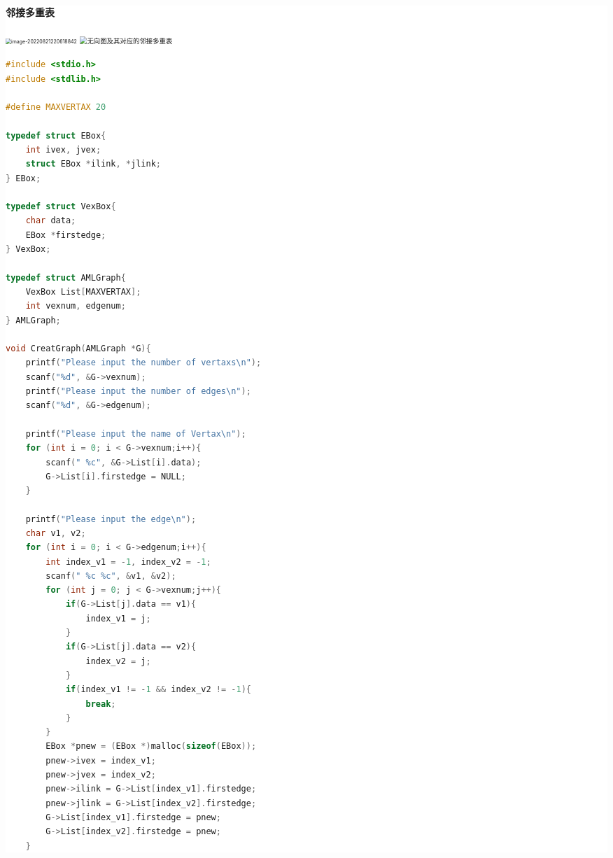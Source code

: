 #### 邻接多重表

<img src="https://cdn.jsdelivr.net/gh/cwcblog/picture@main/img/202208212206646-1684500453004-177.png" alt="image-20220821220618842" style="zoom:50%;" />

<img src="https://cdn.jsdelivr.net/gh/cwcblog/picture@main/img/202208212205524-1684500453004-178.gif" alt="无向图及其对应的邻接多重表" style="zoom: 67%;" />

```c
#include <stdio.h>
#include <stdlib.h>

#define MAXVERTAX 20

typedef struct EBox{
    int ivex, jvex;
    struct EBox *ilink, *jlink;
} EBox;

typedef struct VexBox{
    char data;
    EBox *firstedge;
} VexBox;

typedef struct AMLGraph{
    VexBox List[MAXVERTAX];
    int vexnum, edgenum;
} AMLGraph;

void CreatGraph(AMLGraph *G){
    printf("Please input the number of vertaxs\n");
    scanf("%d", &G->vexnum);
    printf("Please input the number of edges\n");
    scanf("%d", &G->edgenum);

    printf("Please input the name of Vertax\n");
    for (int i = 0; i < G->vexnum;i++){
        scanf(" %c", &G->List[i].data);
        G->List[i].firstedge = NULL;
    }

    printf("Please input the edge\n");
    char v1, v2;
    for (int i = 0; i < G->edgenum;i++){
        int index_v1 = -1, index_v2 = -1;
        scanf(" %c %c", &v1, &v2);
        for (int j = 0; j < G->vexnum;j++){
            if(G->List[j].data == v1){
                index_v1 = j;
            }
            if(G->List[j].data == v2){
                index_v2 = j;
            }
            if(index_v1 != -1 && index_v2 != -1){
                break;
            }
        }
        EBox *pnew = (EBox *)malloc(sizeof(EBox));
        pnew->ivex = index_v1;
        pnew->jvex = index_v2;
        pnew->ilink = G->List[index_v1].firstedge;
        pnew->jlink = G->List[index_v2].firstedge;
        G->List[index_v1].firstedge = pnew;
        G->List[index_v2].firstedge = pnew;
    }
```